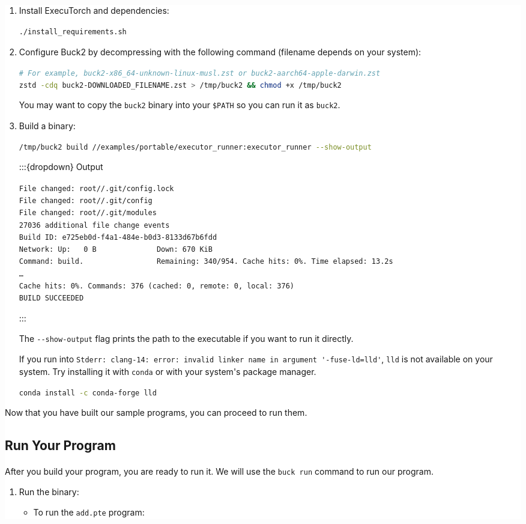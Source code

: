 1. Install ExecuTorch and dependencies:

   ```bash
   ./install_requirements.sh
   ```

1. Configure Buck2 by decompressing with the following command (filename depends
   on your system):

   ```bash
   # For example, buck2-x86_64-unknown-linux-musl.zst or buck2-aarch64-apple-darwin.zst
   zstd -cdq buck2-DOWNLOADED_FILENAME.zst > /tmp/buck2 && chmod +x /tmp/buck2
   ```

   You may want to copy the `buck2` binary into your `$PATH` so you can run it
   as `buck2`.

1. Build a binary:

   ```bash
   /tmp/buck2 build //examples/portable/executor_runner:executor_runner --show-output
   ```

   :::{dropdown} Output

   ```
   File changed: root//.git/config.lock
   File changed: root//.git/config
   File changed: root//.git/modules
   27036 additional file change events
   Build ID: e725eb0d-f4a1-484e-b0d3-8133d67b6fdd
   Network: Up:   0 B              Down: 670 KiB
   Command: build.                 Remaining: 340/954. Cache hits: 0%. Time elapsed: 13.2s
   …
   Cache hits: 0%. Commands: 376 (cached: 0, remote: 0, local: 376)
   BUILD SUCCEEDED
   ```
   :::

   The `--show-output` flag prints the path to the executable if you want to run it directly.

   If you run into `Stderr: clang-14: error: invalid linker name in argument
   '-fuse-ld=lld'`, `lld` is not available on your system. Try installing it
   with `conda` or with your system's package manager.
   ```bash
   conda install -c conda-forge lld
   ```

Now that you have built our sample programs, you can proceed to
run them.

## Run Your Program

After you build your program, you are ready to run it. We will use
the `buck run` command to run our program.

1. Run the binary:

   * To run the `add.pte` program:
